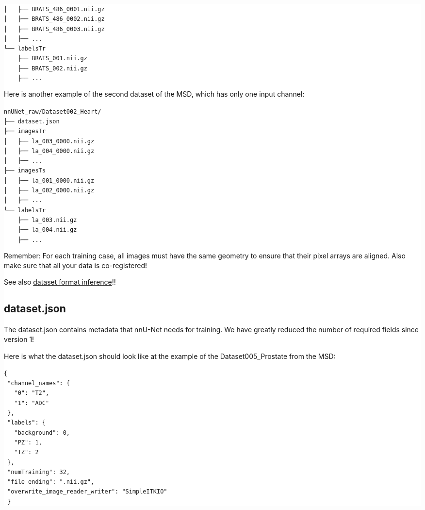    │   ├── BRATS_486_0001.nii.gz
    │   ├── BRATS_486_0002.nii.gz
    │   ├── BRATS_486_0003.nii.gz
    │   ├── ...
    └── labelsTr
        ├── BRATS_001.nii.gz
        ├── BRATS_002.nii.gz
        ├── ...

Here is another example of the second dataset of the MSD, which has only one input channel:

    nnUNet_raw/Dataset002_Heart/
    ├── dataset.json
    ├── imagesTr
    │   ├── la_003_0000.nii.gz
    │   ├── la_004_0000.nii.gz
    │   ├── ...
    ├── imagesTs
    │   ├── la_001_0000.nii.gz
    │   ├── la_002_0000.nii.gz
    │   ├── ...
    └── labelsTr
        ├── la_003.nii.gz
        ├── la_004.nii.gz
        ├── ...

Remember: For each training case, all images must have the same geometry to ensure that their pixel arrays are aligned. Also 
make sure that all your data is co-registered!

See also [dataset format inference](dataset_format_inference.md)!!

## dataset.json
The dataset.json contains metadata that nnU-Net needs for training. We have greatly reduced the number of required 
fields since version 1!

Here is what the dataset.json should look like at the example of the Dataset005_Prostate from the MSD:

    { 
     "channel_names": {
       "0": "T2",
       "1": "ADC"
     },
     "labels": {
       "background": 0,
       "PZ": 1,
       "TZ": 2
     },
     "numTraining": 32,
     "file_ending": ".nii.gz",
     "overwrite_image_reader_writer": "SimpleITKIO"
     }
